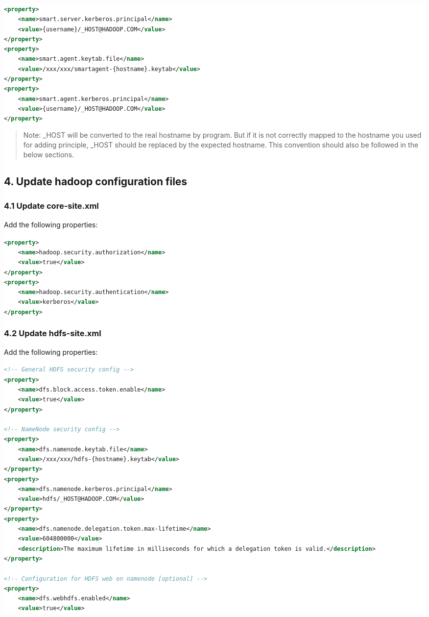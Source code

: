 ```xml
<property>
    <name>smart.server.kerberos.principal</name>
    <value>{username}/_HOST@HADOOP.COM</value>
</property>
<property>
    <name>smart.agent.keytab.file</name>
    <value>/xxx/xxx/smartagent-{hostname}.keytab</value>
</property>
<property>
    <name>smart.agent.kerberos.principal</name>
    <value>{username}/_HOST@HADOOP.COM</value>
</property>
```

> Note: _HOST will be converted to the real hostname by program. But if it is not correctly mapped to the hostname you used for adding principle,
_HOST should be replaced by the expected hostname. This convention should also be followed in the below sections.

## 4. Update hadoop configuration files
 
### 4.1 Update core-site.xml
Add the following properties:
```xml
<property>
    <name>hadoop.security.authorization</name>
    <value>true</value>
</property>
<property>
    <name>hadoop.security.authentication</name>
    <value>kerberos</value>
</property>
```
### 4.2 Update hdfs-site.xml
Add the following properties:
```xml
<!-- General HDFS security config -->
<property>
    <name>dfs.block.access.token.enable</name>
    <value>true</value>
</property>

<!-- NameNode security config -->
<property>
    <name>dfs.namenode.keytab.file</name>
    <value>/xxx/xxx/hdfs-{hostname}.keytab</value>
</property>
<property>
    <name>dfs.namenode.kerberos.principal</name>
    <value>hdfs/_HOST@HADOOP.COM</value>
</property>
<property>
    <name>dfs.namenode.delegation.token.max-lifetime</name>
    <value>604800000</value>
    <description>The maximum lifetime in milliseconds for which a delegation token is valid.</description>
</property>

<!-- Configuration for HDFS web on namenode [optional] -->
<property>
    <name>dfs.webhdfs.enabled</name>
    <value>true</value>
```